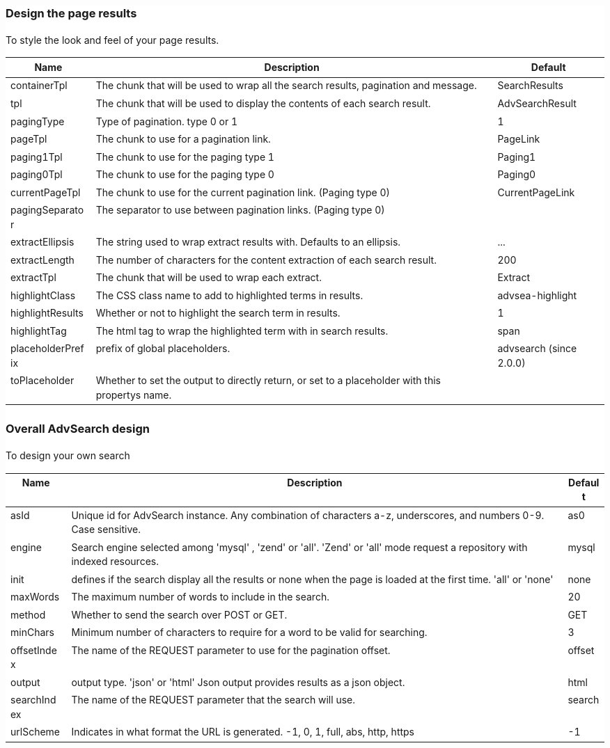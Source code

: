 ### Design the page results

To style the look and feel of your page results.

| Name              | Description                                                                                     | Default                 |
| ----------------- | ----------------------------------------------------------------------------------------------- | ----------------------- |
| containerTpl      | The chunk that will be used to wrap all the search results, pagination and message.             | SearchResults           |
| tpl               | The chunk that will be used to display the contents of each search result.                      | AdvSearchResult         |
| pagingType        | Type of pagination. type 0 or 1                                                                 | 1                       |
| pageTpl           | The chunk to use for a pagination link.                                                         | PageLink                |
| paging1Tpl        | The chunk to use for the paging type 1                                                          | Paging1                 |
| paging0Tpl        | The chunk to use for the paging type 0                                                          | Paging0                 |
| currentPageTpl    | The chunk to use for the current pagination link. (Paging type 0)                               | CurrentPageLink         |
| pagingSeparator   | The separator to use between pagination links. (Paging type 0)                                  |                         |  |
| extractEllipsis   | The string used to wrap extract results with. Defaults to an ellipsis.                          | ...                     |
| extractLength     | The number of characters for the content extraction of each search result.                      | 200                     |
| extractTpl        | The chunk that will be used to wrap each extract.                                               | Extract                 |
| highlightClass    | The CSS class name to add to highlighted terms in results.                                      | advsea-highlight        |
| highlightResults  | Whether or not to highlight the search term in results.                                         | 1                       |
| highlightTag      | The html tag to wrap the highlighted term with in search results.                               | span                    |
| placeholderPrefix | prefix of global placeholders.                                                                  | advsearch (since 2.0.0) |
| toPlaceholder     | Whether to set the output to directly return, or set to a placeholder with this propertys name. |                         |

### Overall AdvSearch design

To design your own search

| Name        | Description                                                                                                               | Default |
| ----------- | ------------------------------------------------------------------------------------------------------------------------- | ------- |
| asId        | Unique id for AdvSearch instance. Any combination of characters a-z, underscores, and numbers 0-9. Case sensitive.        | as0     |
| engine      | Search engine selected among 'mysql' , 'zend' or 'all'. 'Zend' or 'all' mode request a repository with indexed resources. | mysql   |
| init        | defines if the search display all the results or none when the page is loaded at the first time. 'all' or 'none'          | none    |
| maxWords    | The maximum number of words to include in the search.                                                                     | 20      |
| method      | Whether to send the search over POST or GET.                                                                              | GET     |
| minChars    | Minimum number of characters to require for a word to be valid for searching.                                             | 3       |
| offsetIndex | The name of the REQUEST parameter to use for the pagination offset.                                                       | offset  |
| output      | output type. 'json' or 'html' Json output provides results as a json object.                                              | html    |
| searchIndex | The name of the REQUEST parameter that the search will use.                                                               | search  |
| urlScheme   | Indicates in what format the URL is generated. -1, 0, 1, full, abs, http, https                                           | -1      |
